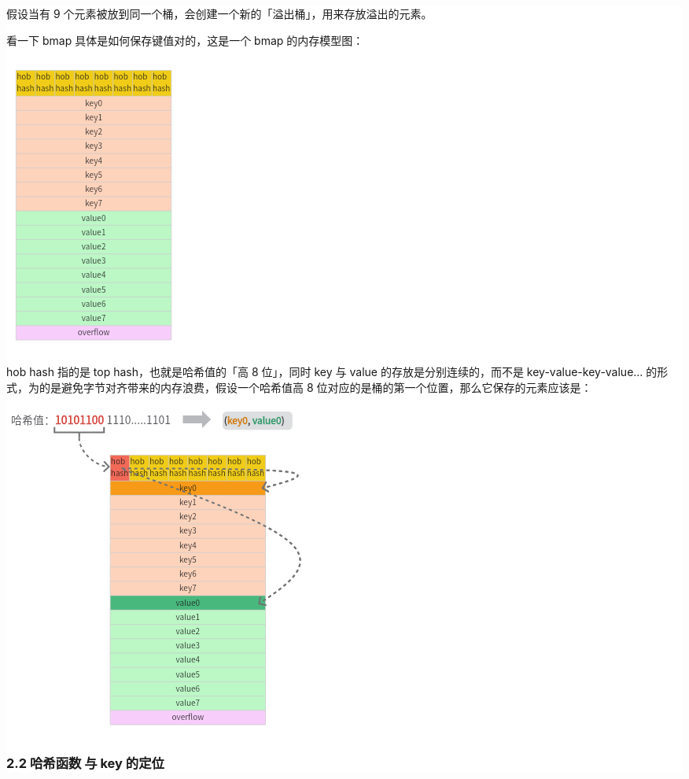 假设当有 9 个元素被放到同一个桶，会创建一个新的「溢出桶」，用来存放溢出的元素。

看一下 bmap 具体是如何保存键值对的，这是一个 bmap 的内存模型图：

![图 7](./images/20230531-071906999.png)  

hob hash 指的是 top hash，也就是哈希值的「高 8 位」，同时 key 与 value 的存放是分别连续的，而不是 key-value-key-value... 的形式，为的是避免字节对齐带来的内存浪费，假设一个哈希值高 8 位对应的是桶的第一个位置，那么它保存的元素应该是：

![图 8](./images/20230531-071914749.png)  


### 2.2 哈希函数 与 key 的定位
